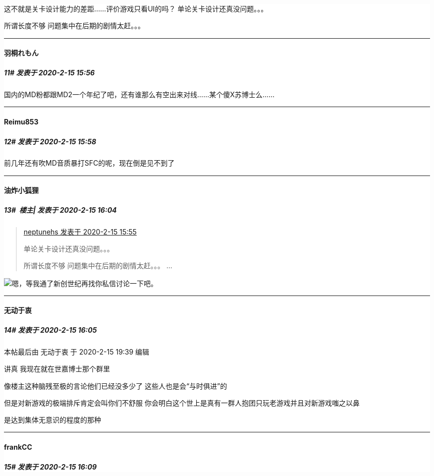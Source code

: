 这不就是关卡设计能力的差距……评价游戏只看UI的吗？</blockquote>
单论关卡设计还真没问题。。。

所谓长度不够 问题集中在后期的剧情太赶。。。


-----

####  羽桐れもん  
##### 11#       发表于 2020-2-15 15:56


国内的MD粉都跟MD2一个年纪了吧，还有谁那么有空出来对线……某个傻X苏博士么……


-----

####  Reimu853  
##### 12#       发表于 2020-2-15 15:58


前几年还有吹MD音质暴打SFC的呢，现在倒是见不到了


-----

####  油炸小狐狸  
##### 13#         楼主| 发表于 2020-2-15 16:04


<blockquote><a href="httphttps://bbs.saraba1st.com/2b/forum.php?mod=redirect&amp;goto=findpost&amp;pid=46424490&amp;ptid=1913961" target="_blank">neptunehs 发表于 2020-2-15 15:55</a>

单论关卡设计还真没问题。。。

所谓长度不够 问题集中在后期的剧情太赶。。。 ...</blockquote>
<img src="https://static.saraba1st.com/image/smiley/face2017/017.png" referrerpolicy="no-referrer">嗯，等我通了新创世纪再找你私信讨论一下吧。


-----

####  无动于衷  
##### 14#       发表于 2020-2-15 16:05


 本帖最后由 无动于衷 于 2020-2-15 19:39 编辑 

讲真 我现在就在世嘉博士那个群里 


像楼主这种脑残至极的言论他们已经没多少了 这些人也是会“与时俱进”的


但是对新游戏的极端排斥肯定会叫你们不舒服 你会明白这个世上是真有一群人抱团只玩老游戏并且对新游戏嗤之以鼻 


是达到集体无意识的程度的那种


-----

####  frankCC  
##### 15#       发表于 2020-2-15 16:09
